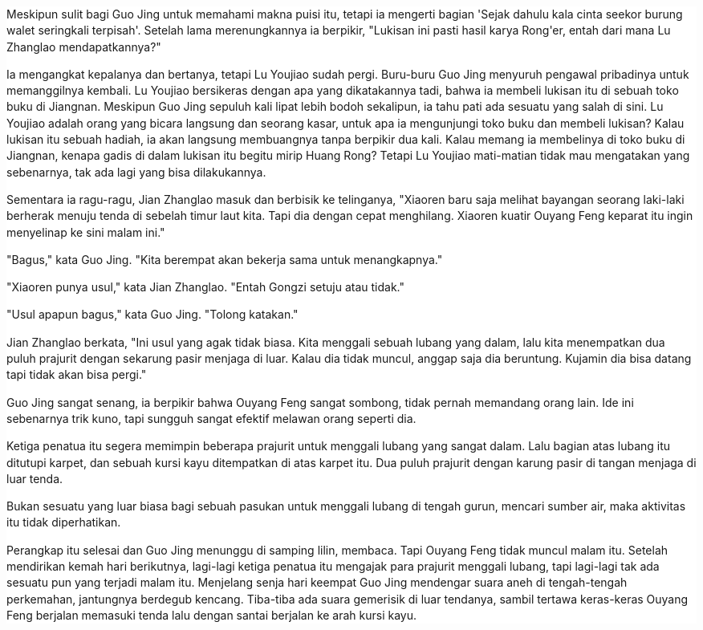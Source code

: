 [^luan]: Seperti juga phoenix dan naga, burung ini adalah sebuah simbol mitologi kuno.

Meskipun sulit bagi Guo Jing untuk memahami makna puisi itu, tetapi ia mengerti bagian 'Sejak dahulu kala 
cinta seekor burung walet seringkali terpisah'. Setelah lama merenungkannya ia berpikir, "Lukisan ini pasti hasil
karya Rong'er, entah dari mana Lu Zhanglao mendapatkannya?"

Ia mengangkat kepalanya dan bertanya, tetapi Lu Youjiao sudah pergi. Buru-buru Guo Jing menyuruh pengawal 
pribadinya untuk memanggilnya kembali. Lu Youjiao bersikeras dengan apa yang dikatakannya tadi, bahwa ia membeli
lukisan itu di sebuah toko buku di Jiangnan. Meskipun Guo Jing sepuluh kali lipat lebih bodoh sekalipun, ia tahu
pati ada sesuatu yang salah di sini. Lu Youjiao adalah orang yang bicara langsung dan seorang kasar, untuk apa 
ia mengunjungi toko buku dan membeli lukisan? Kalau lukisan itu sebuah hadiah, ia akan langsung membuangnya
tanpa berpikir dua kali. Kalau memang ia membelinya di toko buku di Jiangnan, kenapa gadis di dalam lukisan itu
begitu mirip Huang Rong? Tetapi Lu Youjiao mati-matian tidak mau mengatakan yang sebenarnya, tak ada lagi yang 
bisa dilakukannya.

Sementara ia ragu-ragu, Jian Zhanglao masuk dan berbisik ke telinganya, "Xiaoren baru saja melihat bayangan 
seorang laki-laki berherak menuju tenda di sebelah timur laut kita. Tapi dia dengan cepat menghilang.
Xiaoren kuatir Ouyang Feng keparat itu ingin menyelinap ke sini malam ini."

"Bagus," kata Guo Jing. "Kita berempat akan bekerja sama untuk menangkapnya."

"Xiaoren punya usul," kata Jian Zhanglao. "Entah Gongzi setuju atau tidak."

"Usul apapun bagus," kata Guo Jing. "Tolong katakan."

Jian Zhanglao berkata, "Ini usul yang agak tidak biasa. Kita menggali sebuah lubang yang dalam, lalu kita 
menempatkan dua puluh prajurit dengan sekarung pasir menjaga di luar. Kalau dia tidak muncul, anggap saja dia
beruntung. Kujamin dia bisa datang tapi tidak akan bisa pergi."

Guo Jing sangat senang, ia berpikir bahwa Ouyang Feng sangat sombong, tidak pernah memandang orang lain. Ide ini
sebenarnya trik kuno, tapi sungguh sangat efektif melawan orang seperti dia.

Ketiga penatua itu segera memimpin beberapa prajurit untuk menggali lubang yang sangat dalam. Lalu bagian atas 
lubang itu ditutupi karpet, dan sebuah kursi kayu ditempatkan di atas karpet itu. Dua puluh prajurit dengan 
karung pasir di tangan menjaga di luar tenda.

Bukan sesuatu yang luar biasa bagi sebuah pasukan untuk menggali lubang di tengah gurun, mencari sumber air,
maka aktivitas itu tidak diperhatikan.

Perangkap itu selesai dan Guo Jing menunggu di samping lilin, membaca. Tapi Ouyang Feng tidak muncul malam itu.
Setelah mendirikan kemah hari berikutnya, lagi-lagi ketiga penatua itu mengajak para prajurit menggali lubang, 
tapi lagi-lagi tak ada sesuatu pun yang terjadi malam itu. Menjelang senja hari keempat Guo Jing mendengar 
suara aneh di tengah-tengah perkemahan, jantungnya berdegub kencang. Tiba-tiba ada suara gemerisik di luar 
tendanya, sambil tertawa keras-keras Ouyang Feng berjalan memasuki tenda lalu dengan santai berjalan ke arah 
kursi kayu.


[^teh-susu]: Ru Jiu Lao Cha (乳酒?茶) adalah minuman hasil kombinasi teh, susu dan arak. Entah apa nama asli minuman ini dalam bahasa Mongolia. Saya tidak menemukan karakter 'Lao' yang sesuai, barangkali maksudnya adalah Gao (膏) yang berarti krim atau lemak. Kemungkinan besar alkohol yang dipakai adalah Airag, yang terbuat dari susu kuda.
[^airag]: Airag adalah minuman beralkohol khas Mongolia yang terbuat dari fermentasi susu kuda. Dalam bahasa mandarin nama minuman ini adalah Ma Ru Jiu (马乳酒).
[^mengubah-otot]: Yi Jin Duan Gu Pian (易筋锻骨篇), atau Mengubah Otot Menempa Tulang adalah bagian dari rangkaian ilmu silat yang terdapat di dalam Jiu Yin Zhen Jing. 
[^naga-terbang]: Long Fei (龙飞). [Bandingkan dengan uraian berikut](referensi-karakter.md#delapan-formasi).
[^rumah-awan]: Gui Yun Zhuang bisa diterjemahkan menjadi 'Rumah Awan'. Baca lagi [Bab 14](bab14.md#cloud-manor) yang menceritakan Lu Chengfeng dan keluarganya.
[^wuxing-bagua]: Wu Xing Ba Gua (五行八卦) adalah 'Lima Elemen Delapan Diagram'. Baca lagi mengenai [Delapan Diagram](referensi-karakter.md#ba-gua) dan [Lima Elemen](referensi-karakter.md#wuxing-qimen) di halaman lain.